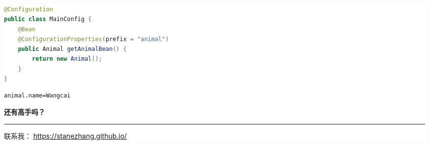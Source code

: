 ```java
@Configuration
public class MainConfig {
    @Bean
    @ConfigurationProperties(prefix = "animal")
    public Animal getAnimalBean() {
        return new Animal();
    }
}
```

```properties
animal.name=Wangcai
```



**还有高手吗？**


---

联系我：
https://stanezhang.github.io/